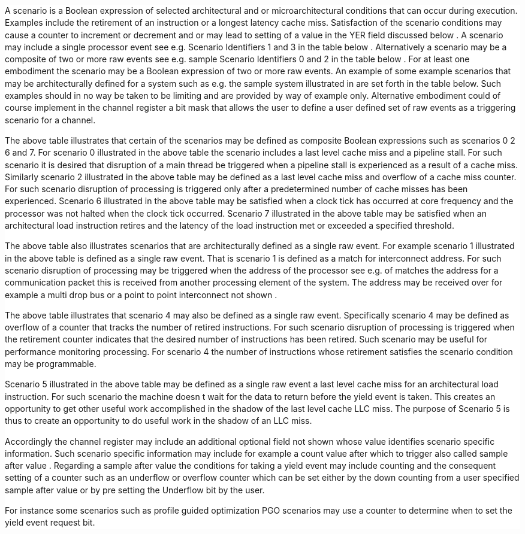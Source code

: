 A scenario is a Boolean expression of selected architectural and or microarchitectural conditions that can occur during execution. Examples include the retirement of an instruction or a longest latency cache miss. Satisfaction of the scenario conditions may cause a counter to increment or decrement and or may lead to setting of a value in the YER field discussed below . A scenario may include a single processor event see e.g. Scenario Identifiers 1 and 3 in the table below . Alternatively a scenario may be a composite of two or more raw events see e.g. sample Scenario Identifiers 0 and 2 in the table below . For at least one embodiment the scenario may be a Boolean expression of two or more raw events. An example of some example scenarios that may be architecturally defined for a system such as e.g. the sample system illustrated in are set forth in the table below. Such examples should in no way be taken to be limiting and are provided by way of example only. Alternative embodiment could of course implement in the channel register a bit mask that allows the user to define a user defined set of raw events as a triggering scenario for a channel.

The above table illustrates that certain of the scenarios may be defined as composite Boolean expressions such as scenarios 0 2 6 and 7. For scenario 0 illustrated in the above table the scenario includes a last level cache miss and a pipeline stall. For such scenario it is desired that disruption of a main thread be triggered when a pipeline stall is experienced as a result of a cache miss. Similarly scenario 2 illustrated in the above table may be defined as a last level cache miss and overflow of a cache miss counter. For such scenario disruption of processing is triggered only after a predetermined number of cache misses has been experienced. Scenario 6 illustrated in the above table may be satisfied when a clock tick has occurred at core frequency and the processor was not halted when the clock tick occurred. Scenario 7 illustrated in the above table may be satisfied when an architectural load instruction retires and the latency of the load instruction met or exceeded a specified threshold.

The above table also illustrates scenarios that are architecturally defined as a single raw event. For example scenario 1 illustrated in the above table is defined as a single raw event. That is scenario 1 is defined as a match for interconnect address. For such scenario disruption of processing may be triggered when the address of the processor see e.g. of matches the address for a communication packet this is received from another processing element of the system. The address may be received over for example a multi drop bus or a point to point interconnect not shown .

The above table illustrates that scenario 4 may also be defined as a single raw event. Specifically scenario 4 may be defined as overflow of a counter that tracks the number of retired instructions. For such scenario disruption of processing is triggered when the retirement counter indicates that the desired number of instructions has been retired. Such scenario may be useful for performance monitoring processing. For scenario 4 the number of instructions whose retirement satisfies the scenario condition may be programmable.

Scenario 5 illustrated in the above table may be defined as a single raw event a last level cache miss for an architectural load instruction. For such scenario the machine doesn t wait for the data to return before the yield event is taken. This creates an opportunity to get other useful work accomplished in the shadow of the last level cache LLC miss. The purpose of Scenario 5 is thus to create an opportunity to do useful work in the shadow of an LLC miss.

Accordingly the channel register may include an additional optional field not shown whose value identifies scenario specific information. Such scenario specific information may include for example a count value after which to trigger also called sample after value . Regarding a sample after value the conditions for taking a yield event may include counting and the consequent setting of a counter such as an underflow or overflow counter which can be set either by the down counting from a user specified sample after value or by pre setting the Underflow bit by the user.

For instance some scenarios such as profile guided optimization PGO scenarios may use a counter to determine when to set the yield event request bit.
